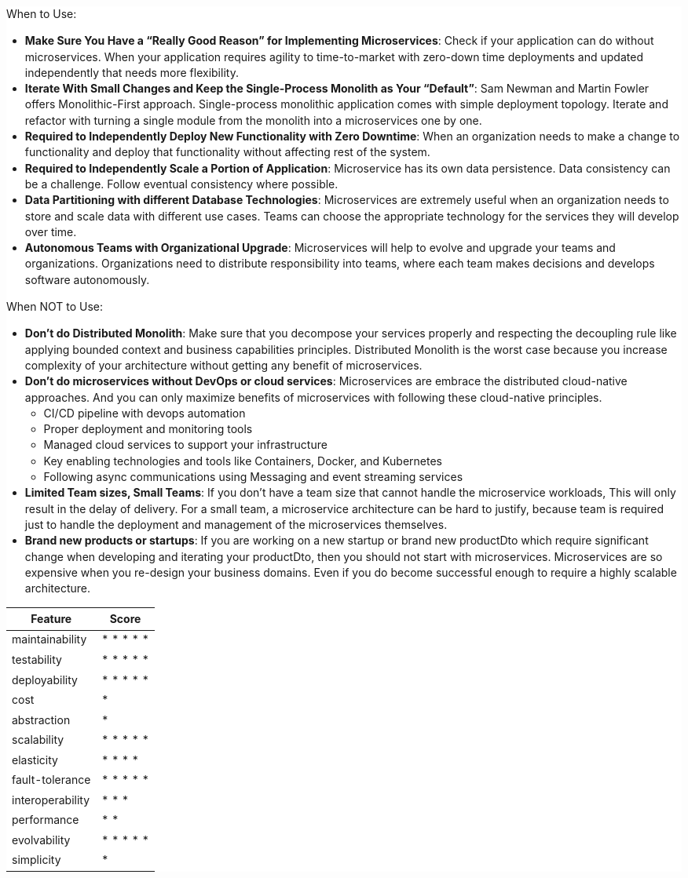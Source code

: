 When to Use:
* **Make Sure You Have a “Really Good Reason” for Implementing Microservices**: Check if your application can do without microservices. When your application requires agility to time-to-market with zero-down time deployments and updated independently that needs more flexibility.
* **Iterate With Small Changes and Keep the Single-Process Monolith as Your “Default”**: Sam Newman and Martin Fowler offers Monolithic-First approach. Single-process monolithic application comes with simple deployment topology. Iterate and refactor with turning a single module from the monolith into a microservices one by one.
* **Required to Independently Deploy New Functionality with Zero Downtime**: When an organization needs to make a change to functionality and deploy that functionality without affecting rest of the system.
* **Required to Independently Scale a Portion of Application**: Microservice has its own data persistence. Data consistency can be a challenge. Follow eventual consistency where possible.
* **Data Partitioning with different Database Technologies**: Microservices are extremely useful when an organization needs to store and scale data with different use cases. Teams can choose the appropriate technology for the services they will develop over time.
* **Autonomous Teams with Organizational Upgrade**: Microservices will help to evolve and upgrade your teams and organizations. Organizations need to distribute responsibility into teams, where each team makes decisions and develops software autonomously.

When NOT to Use:

* **Don’t do Distributed Monolith**: Make sure that you decompose your services properly and respecting the decoupling rule like applying bounded context and business capabilities principles. Distributed Monolith is the worst case because you increase complexity of your architecture without getting any benefit of microservices.
* **Don’t do microservices without DevOps or cloud services**: Microservices are embrace the distributed cloud-native approaches. And you can only maximize benefits of microservices with following these cloud-native principles.
  * CI/CD pipeline with devops automation
  * Proper deployment and monitoring tools
  * Managed cloud services to support your infrastructure
  * Key enabling technologies and tools like Containers, Docker, and Kubernetes
  * Following async communications using Messaging and event streaming services
* **Limited Team sizes, Small Teams**: If you don’t have a team size that cannot handle the microservice workloads, This will only result in the delay of delivery. For a small team, a microservice architecture can be hard to justify, because team is required just to handle the deployment and management of the microservices themselves.
* **Brand new products or startups**: If you are working on a new startup or brand new productDto which require significant change when developing and iterating your productDto, then you should not start with microservices. Microservices are so expensive when you re-design your business domains. Even if you do become successful enough to require a highly scalable architecture.

| **Feature**      | **Score** |
|------------------|-----------|
| maintainability  | * * * * * |
| testability      | * * * * * |
| deployability    | * * * * * |
| cost             | *         |
| abstraction      | *         |
| scalability      | * * * * * |
| elasticity       | * * * *   |
| fault-tolerance  | * * * * * |
| interoperability | * * *     |
| performance      | * *       |
| evolvability     | * * * * * |
| simplicity       | *         |
